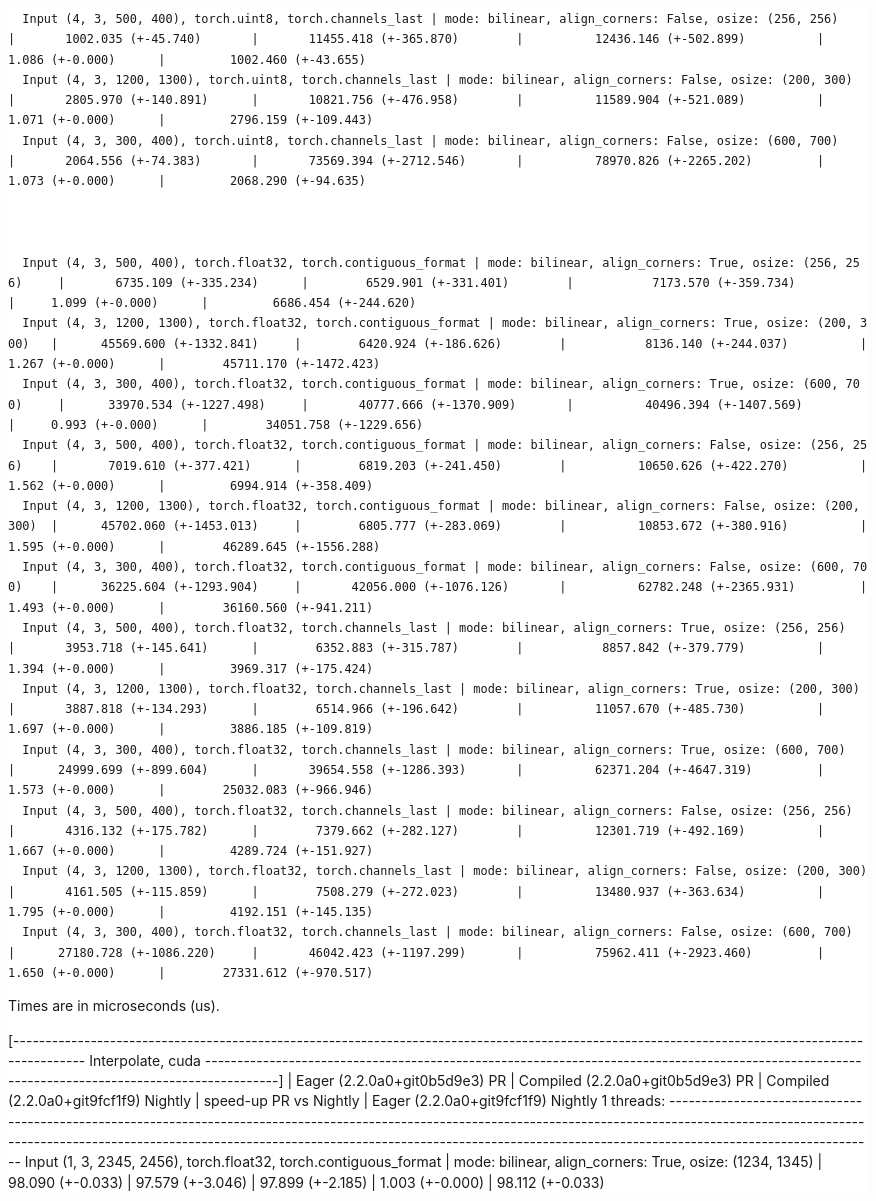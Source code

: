       Input (4, 3, 500, 400), torch.uint8, torch.channels_last | mode: bilinear, align_corners: False, osize: (256, 256)          |       1002.035 (+-45.740)       |       11455.418 (+-365.870)        |          12436.146 (+-502.899)          |     1.086 (+-0.000)      |         1002.460 (+-43.655)
      Input (4, 3, 1200, 1300), torch.uint8, torch.channels_last | mode: bilinear, align_corners: False, osize: (200, 300)        |       2805.970 (+-140.891)      |       10821.756 (+-476.958)        |          11589.904 (+-521.089)          |     1.071 (+-0.000)      |         2796.159 (+-109.443)
      Input (4, 3, 300, 400), torch.uint8, torch.channels_last | mode: bilinear, align_corners: False, osize: (600, 700)          |       2064.556 (+-74.383)       |       73569.394 (+-2712.546)       |          78970.826 (+-2265.202)         |     1.073 (+-0.000)      |         2068.290 (+-94.635)



      Input (4, 3, 500, 400), torch.float32, torch.contiguous_format | mode: bilinear, align_corners: True, osize: (256, 256)     |       6735.109 (+-335.234)      |        6529.901 (+-331.401)        |           7173.570 (+-359.734)          |     1.099 (+-0.000)      |         6686.454 (+-244.620)
      Input (4, 3, 1200, 1300), torch.float32, torch.contiguous_format | mode: bilinear, align_corners: True, osize: (200, 300)   |      45569.600 (+-1332.841)     |        6420.924 (+-186.626)        |           8136.140 (+-244.037)          |     1.267 (+-0.000)      |        45711.170 (+-1472.423)
      Input (4, 3, 300, 400), torch.float32, torch.contiguous_format | mode: bilinear, align_corners: True, osize: (600, 700)     |      33970.534 (+-1227.498)     |       40777.666 (+-1370.909)       |          40496.394 (+-1407.569)         |     0.993 (+-0.000)      |        34051.758 (+-1229.656)
      Input (4, 3, 500, 400), torch.float32, torch.contiguous_format | mode: bilinear, align_corners: False, osize: (256, 256)    |       7019.610 (+-377.421)      |        6819.203 (+-241.450)        |          10650.626 (+-422.270)          |     1.562 (+-0.000)      |         6994.914 (+-358.409)
      Input (4, 3, 1200, 1300), torch.float32, torch.contiguous_format | mode: bilinear, align_corners: False, osize: (200, 300)  |      45702.060 (+-1453.013)     |        6805.777 (+-283.069)        |          10853.672 (+-380.916)          |     1.595 (+-0.000)      |        46289.645 (+-1556.288)
      Input (4, 3, 300, 400), torch.float32, torch.contiguous_format | mode: bilinear, align_corners: False, osize: (600, 700)    |      36225.604 (+-1293.904)     |       42056.000 (+-1076.126)       |          62782.248 (+-2365.931)         |     1.493 (+-0.000)      |        36160.560 (+-941.211)
      Input (4, 3, 500, 400), torch.float32, torch.channels_last | mode: bilinear, align_corners: True, osize: (256, 256)         |       3953.718 (+-145.641)      |        6352.883 (+-315.787)        |           8857.842 (+-379.779)          |     1.394 (+-0.000)      |         3969.317 (+-175.424)
      Input (4, 3, 1200, 1300), torch.float32, torch.channels_last | mode: bilinear, align_corners: True, osize: (200, 300)       |       3887.818 (+-134.293)      |        6514.966 (+-196.642)        |          11057.670 (+-485.730)          |     1.697 (+-0.000)      |         3886.185 (+-109.819)
      Input (4, 3, 300, 400), torch.float32, torch.channels_last | mode: bilinear, align_corners: True, osize: (600, 700)         |      24999.699 (+-899.604)      |       39654.558 (+-1286.393)       |          62371.204 (+-4647.319)         |     1.573 (+-0.000)      |        25032.083 (+-966.946)
      Input (4, 3, 500, 400), torch.float32, torch.channels_last | mode: bilinear, align_corners: False, osize: (256, 256)        |       4316.132 (+-175.782)      |        7379.662 (+-282.127)        |          12301.719 (+-492.169)          |     1.667 (+-0.000)      |         4289.724 (+-151.927)
      Input (4, 3, 1200, 1300), torch.float32, torch.channels_last | mode: bilinear, align_corners: False, osize: (200, 300)      |       4161.505 (+-115.859)      |        7508.279 (+-272.023)        |          13480.937 (+-363.634)          |     1.795 (+-0.000)      |         4192.151 (+-145.135)
      Input (4, 3, 300, 400), torch.float32, torch.channels_last | mode: bilinear, align_corners: False, osize: (600, 700)        |      27180.728 (+-1086.220)     |       46042.423 (+-1197.299)       |          75962.411 (+-2923.460)         |     1.650 (+-0.000)      |        27331.612 (+-970.517)

Times are in microseconds (us).

[------------------------------------------------------------------------------------------------------------------------------------------------ Interpolate, cuda ------------------------------------------------------------------------------------------------------------------------------------------------]
                                                                                                                                    |  Eager (2.2.0a0+git0b5d9e3) PR  |  Compiled (2.2.0a0+git0b5d9e3) PR  |  Compiled (2.2.0a0+git9fcf1f9) Nightly  |  speed-up PR vs Nightly  |  Eager (2.2.0a0+git9fcf1f9) Nightly
1 threads: ----------------------------------------------------------------------------------------------------------------------------------------------------------------------------------------------------------------------------------------------------------------------------------------------------------
      Input (1, 3, 2345, 2456), torch.float32, torch.contiguous_format | mode: bilinear, align_corners: True, osize: (1234, 1345)   |         98.090 (+-0.033)        |          97.579 (+-3.046)          |             97.899 (+-2.185)            |     1.003 (+-0.000)      |           98.112 (+-0.033)